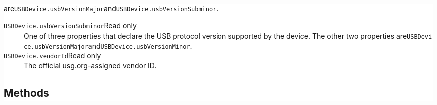 are`USBDevice.usbVersionMajor`and`USBDevice.usbVersionSubminor`.</dd><dt id=''>[`USBDevice.usbVersionSubminor`](%19333 "The usbVersionSubminor read only property of the USBDevice interface is one of three properties that declare the USB protocol version supported by the device. The other two properties are USBDevice.usbVersionMajor and USBDevice.usbVersionMinor.")Read only</dt><dd>One of three properties that declare the USB protocol version supported by the device. The other two properties are`USBDevice.usbVersionMajor`and`USBDevice.usbVersionMinor`.</dd><dt id=''>[`USBDevice.vendorId`](%19334 "The vendorID read only property of the USBDevice interface is the official usg.org-assigned vendor ID.")Read only</dt><dd>The official usg.org-assigned vendor ID.</dd></dl>
## Methods<a name="Methods"></a>